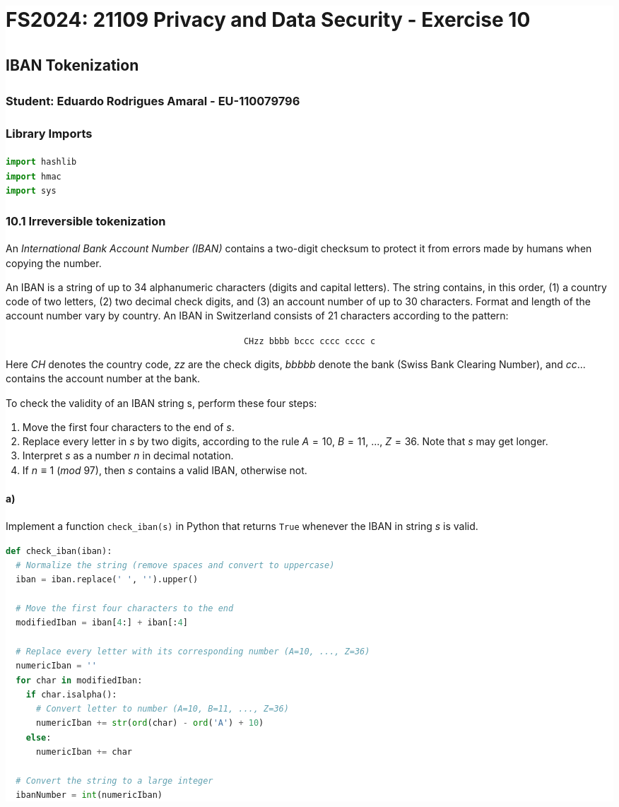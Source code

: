 # FS2024: 21109 Privacy and Data Security - Exercise 10

## IBAN Tokenization
### Student: Eduardo Rodrigues Amaral - EU-110079796

### Library Imports


```python
import hashlib
import hmac
import sys
```

### 10.1 Irreversible tokenization

An *International Bank Account Number (IBAN)* contains a two-digit checksum to protect it from errors made by humans when copying the number.

An IBAN is a string of up to 34 alphanumeric characters (digits and capital letters). The string contains, in this order, (1) a country code of two letters, (2) two decimal check digits, and (3) an account number of up to 30 characters. Format and length of the account number vary by country. An IBAN in Switzerland consists of 21 characters according to the pattern:

<center> <code> CHzz bbbb bccc cccc cccc c </code> </center>

Here $CH$ denotes the country code, $zz$ are the check digits, $bbbbb$ denote the bank (Swiss Bank Clearing Number), and $cc...$ contains the account number at the bank.

To check the validity of an IBAN string s, perform these four steps:

1. Move the first four characters to the end of $s$.
2. Replace every letter in $s$ by two digits, according to the rule $A = 10$, $B = 11$, $...$, $Z = 36$. Note that $s$ may get longer.
3. Interpret $s$ as a number $n$ in decimal notation.
4. If $n ≡ 1$ $(mod$ $97)$, then $s$ contains a valid IBAN, otherwise not.





#### a)

Implement a function `check_iban(s)` in Python that returns `True` whenever the IBAN in string $s$ is valid.


```python
def check_iban(iban):
  # Normalize the string (remove spaces and convert to uppercase)
  iban = iban.replace(' ', '').upper()

  # Move the first four characters to the end
  modifiedIban = iban[4:] + iban[:4]

  # Replace every letter with its corresponding number (A=10, ..., Z=36)
  numericIban = ''
  for char in modifiedIban:
    if char.isalpha():
      # Convert letter to number (A=10, B=11, ..., Z=36)
      numericIban += str(ord(char) - ord('A') + 10)
    else:
      numericIban += char

  # Convert the string to a large integer
  ibanNumber = int(numericIban)

```